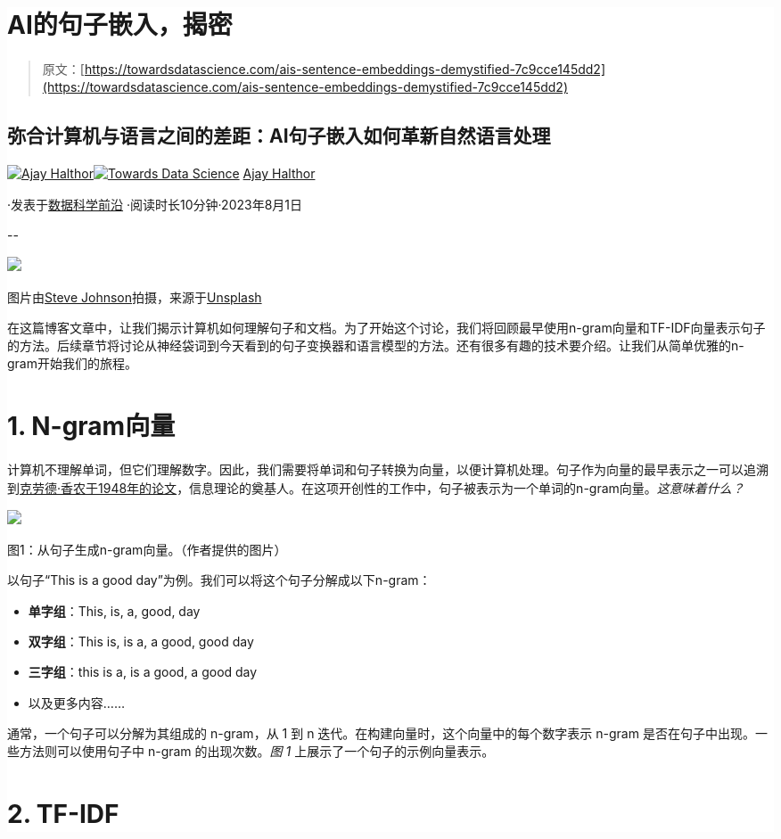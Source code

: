 # AI的句子嵌入，揭密

> 原文：[https://towardsdatascience.com/ais-sentence-embeddings-demystified-7c9cce145dd2](https://towardsdatascience.com/ais-sentence-embeddings-demystified-7c9cce145dd2)

## 弥合计算机与语言之间的差距：AI句子嵌入如何革新自然语言处理

[](https://medium.com/@dataemporium?source=post_page-----7c9cce145dd2--------------------------------)[![Ajay Halthor](../Images/1be821c8d8ed336b9ecedcf94f960ede.png)](https://medium.com/@dataemporium?source=post_page-----7c9cce145dd2--------------------------------)[](https://towardsdatascience.com/?source=post_page-----7c9cce145dd2--------------------------------)[![Towards Data Science](../Images/a6ff2676ffcc0c7aad8aaf1d79379785.png)](https://towardsdatascience.com/?source=post_page-----7c9cce145dd2--------------------------------) [Ajay Halthor](https://medium.com/@dataemporium?source=post_page-----7c9cce145dd2--------------------------------)

·发表于[数据科学前沿](https://towardsdatascience.com/?source=post_page-----7c9cce145dd2--------------------------------) ·阅读时长10分钟·2023年8月1日

--

![](../Images/c42af0ad915c5feb7d8468cc3195ef2d.png)

图片由[Steve Johnson](https://unsplash.com/@steve_j?utm_source=medium&utm_medium=referral)拍摄，来源于[Unsplash](https://unsplash.com/?utm_source=medium&utm_medium=referral)

在这篇博客文章中，让我们揭示计算机如何理解句子和文档。为了开始这个讨论，我们将回顾最早使用n-gram向量和TF-IDF向量表示句子的方法。后续章节将讨论从神经袋词到今天看到的句子变换器和语言模型的方法。还有很多有趣的技术要介绍。让我们从简单优雅的n-gram开始我们的旅程。

# 1\. N-gram向量

计算机不理解单词，但它们理解数字。因此，我们需要将单词和句子转换为向量，以便计算机处理。句子作为向量的最早表示之一可以追溯到[克劳德·香农于1948年的论文](https://people.math.harvard.edu/~ctm/home/text/others/shannon/entropy/entropy.pdf)，信息理论的奠基人。在这项开创性的工作中，句子被表示为一个单词的n-gram向量。*这意味着什么？*

![](../Images/adde47738399c0b060b5a05fc6910ffe.png)

图1：从句子生成n-gram向量。（作者提供的图片）

以句子“This is a good day”为例。我们可以将这个句子分解成以下n-gram：

+   **单字组**：This, is, a, good, day

+   **双字组**：This is, is a, a good, good day

+   **三字组**：this is a, is a good, a good day

+   以及更多内容……

通常，一个句子可以分解为其组成的 n-gram，从 1 到 n 迭代。在构建向量时，这个向量中的每个数字表示 n-gram 是否在句子中出现。一些方法则可以使用句子中 n-gram 的出现次数。*图 1* 上展示了一个句子的示例向量表示。

# 2\. TF-IDF
